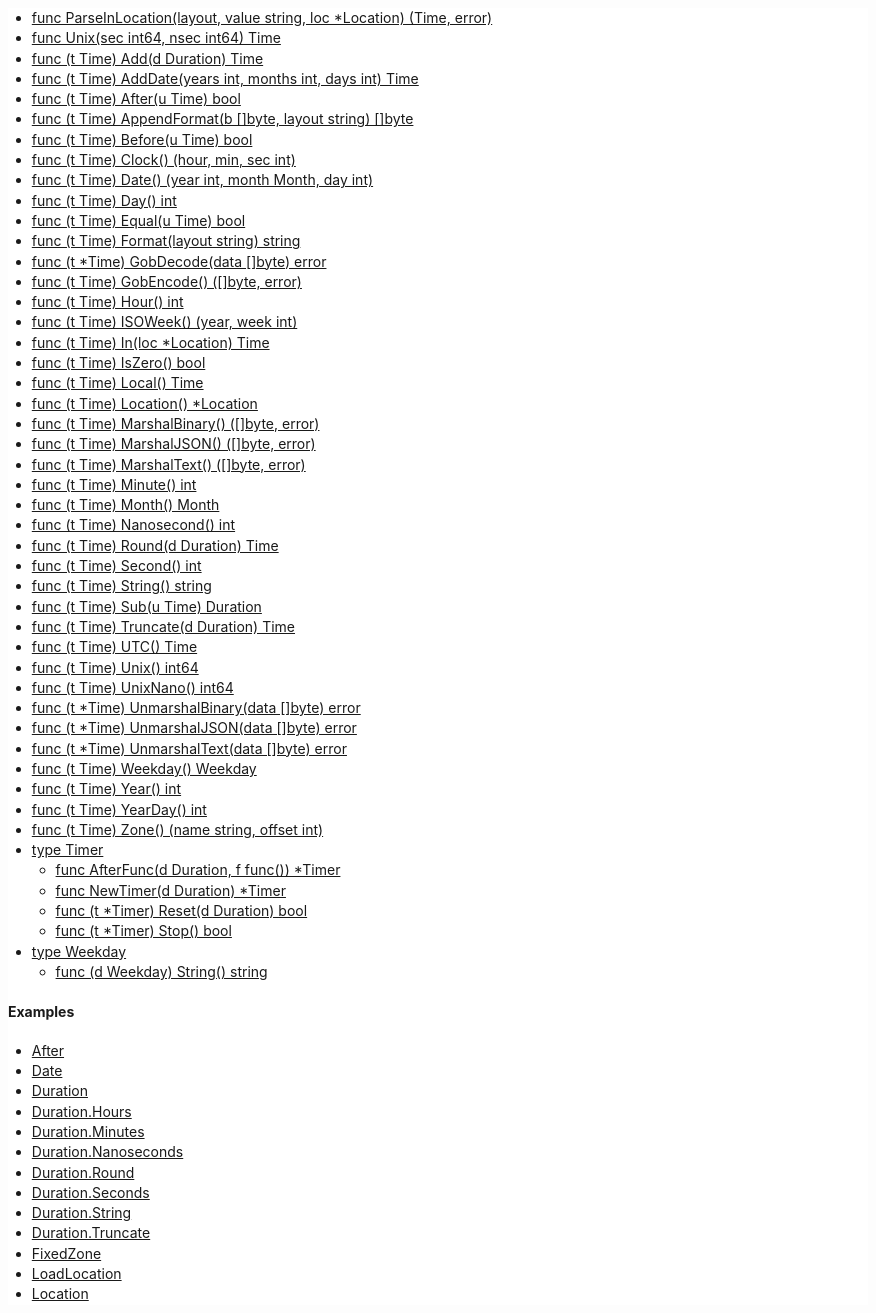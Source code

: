   * [func ParseInLocation(layout, value string, loc *Location) (Time, error)](#ParseInLocation)
  * [func Unix(sec int64, nsec int64) Time](#Unix)
  * [func (t Time) Add(d Duration) Time](#Time.Add)
  * [func (t Time) AddDate(years int, months int, days int) Time](#Time.AddDate)
  * [func (t Time) After(u Time) bool](#Time.After)
  * [func (t Time) AppendFormat(b []byte, layout string) []byte](#Time.AppendFormat)
  * [func (t Time) Before(u Time) bool](#Time.Before)
  * [func (t Time) Clock() (hour, min, sec int)](#Time.Clock)
  * [func (t Time) Date() (year int, month Month, day int)](#Time.Date)
  * [func (t Time) Day() int](#Time.Day)
  * [func (t Time) Equal(u Time) bool](#Time.Equal)
  * [func (t Time) Format(layout string) string](#Time.Format)
  * [func (t *Time) GobDecode(data []byte) error](#Time.GobDecode)
  * [func (t Time) GobEncode() ([]byte, error)](#Time.GobEncode)
  * [func (t Time) Hour() int](#Time.Hour)
  * [func (t Time) ISOWeek() (year, week int)](#Time.ISOWeek)
  * [func (t Time) In(loc *Location) Time](#Time.In)
  * [func (t Time) IsZero() bool](#Time.IsZero)
  * [func (t Time) Local() Time](#Time.Local)
  * [func (t Time) Location() *Location](#Time.Location)
  * [func (t Time) MarshalBinary() ([]byte, error)](#Time.MarshalBinary)
  * [func (t Time) MarshalJSON() ([]byte, error)](#Time.MarshalJSON)
  * [func (t Time) MarshalText() ([]byte, error)](#Time.MarshalText)
  * [func (t Time) Minute() int](#Time.Minute)
  * [func (t Time) Month() Month](#Time.Month)
  * [func (t Time) Nanosecond() int](#Time.Nanosecond)
  * [func (t Time) Round(d Duration) Time](#Time.Round)
  * [func (t Time) Second() int](#Time.Second)
  * [func (t Time) String() string](#Time.String)
  * [func (t Time) Sub(u Time) Duration](#Time.Sub)
  * [func (t Time) Truncate(d Duration) Time](#Time.Truncate)
  * [func (t Time) UTC() Time](#Time.UTC)
  * [func (t Time) Unix() int64](#Time.Unix)
  * [func (t Time) UnixNano() int64](#Time.UnixNano)
  * [func (t *Time) UnmarshalBinary(data []byte) error](#Time.UnmarshalBinary)
  * [func (t *Time) UnmarshalJSON(data []byte) error](#Time.UnmarshalJSON)
  * [func (t *Time) UnmarshalText(data []byte) error](#Time.UnmarshalText)
  * [func (t Time) Weekday() Weekday](#Time.Weekday)
  * [func (t Time) Year() int](#Time.Year)
  * [func (t Time) YearDay() int](#Time.YearDay)
  * [func (t Time) Zone() (name string, offset int)](#Time.Zone)
* [type Timer](#Timer)
  * [func AfterFunc(d Duration, f func()) *Timer](#AfterFunc)
  * [func NewTimer(d Duration) *Timer](#NewTimer)
  * [func (t *Timer) Reset(d Duration) bool](#Timer.Reset)
  * [func (t *Timer) Stop() bool](#Timer.Stop)
* [type Weekday](#Weekday)
  * [func (d Weekday) String() string](#Weekday.String)


#### <a id="pkg-examples">Examples</a>
* [After](#example_After)
* [Date](#example_Date)
* [Duration](#example_Duration)
* [Duration.Hours](#example_Duration_Hours)
* [Duration.Minutes](#example_Duration_Minutes)
* [Duration.Nanoseconds](#example_Duration_Nanoseconds)
* [Duration.Round](#example_Duration_Round)
* [Duration.Seconds](#example_Duration_Seconds)
* [Duration.String](#example_Duration_String)
* [Duration.Truncate](#example_Duration_Truncate)
* [FixedZone](#example_FixedZone)
* [LoadLocation](#example_LoadLocation)
* [Location](#example_Location)